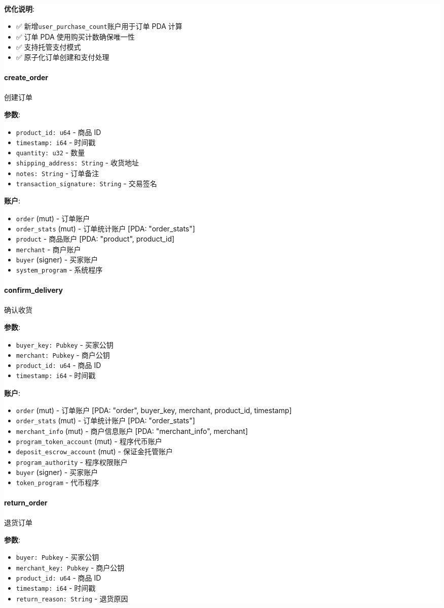 **优化说明**:

-   ✅ 新增`user_purchase_count`账户用于订单 PDA 计算
-   ✅ 订单 PDA 使用购买计数确保唯一性
-   ✅ 支持托管支付模式
-   ✅ 原子化订单创建和支付处理

#### create_order

创建订单

**参数**:

-   `product_id: u64` - 商品 ID
-   `timestamp: i64` - 时间戳
-   `quantity: u32` - 数量
-   `shipping_address: String` - 收货地址
-   `notes: String` - 订单备注
-   `transaction_signature: String` - 交易签名

**账户**:

-   `order` (mut) - 订单账户
-   `order_stats` (mut) - 订单统计账户 [PDA: "order_stats"]
-   `product` - 商品账户 [PDA: "product", product_id]
-   `merchant` - 商户账户
-   `buyer` (signer) - 买家账户
-   `system_program` - 系统程序

#### confirm_delivery

确认收货

**参数**:

-   `buyer_key: Pubkey` - 买家公钥
-   `merchant: Pubkey` - 商户公钥
-   `product_id: u64` - 商品 ID
-   `timestamp: i64` - 时间戳

**账户**:

-   `order` (mut) - 订单账户 [PDA: "order", buyer_key, merchant, product_id, timestamp]
-   `order_stats` (mut) - 订单统计账户 [PDA: "order_stats"]
-   `merchant_info` (mut) - 商户信息账户 [PDA: "merchant_info", merchant]
-   `program_token_account` (mut) - 程序代币账户
-   `deposit_escrow_account` (mut) - 保证金托管账户
-   `program_authority` - 程序权限账户
-   `buyer` (signer) - 买家账户
-   `token_program` - 代币程序

#### return_order

退货订单

**参数**:

-   `buyer: Pubkey` - 买家公钥
-   `merchant_key: Pubkey` - 商户公钥
-   `product_id: u64` - 商品 ID
-   `timestamp: i64` - 时间戳
-   `return_reason: String` - 退货原因
